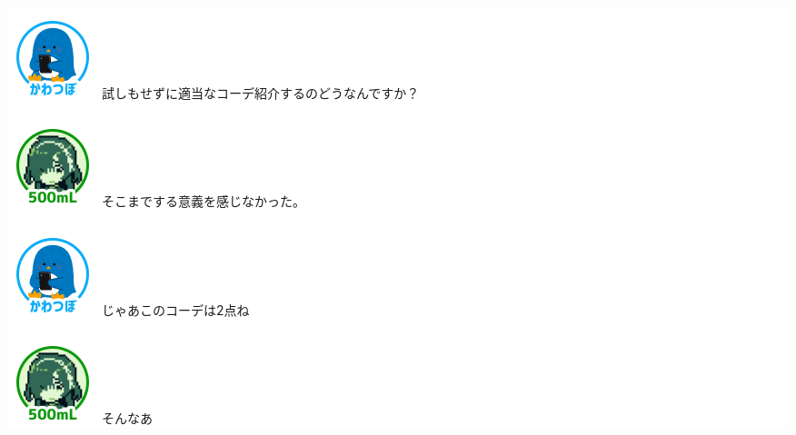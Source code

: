 <p><img src="/img/blog/20240614231124.png" width="100px">
試しもせずに適当なコーデ紹介するのどうなんですか？</p>

<p><img src="/img/blog/20240614225658.png" width="100px">
そこまでする意義を感じなかった。</p>

<p><img src="/img/blog/20240614231124.png" width="100px">
じゃあこのコーデは2点ね</p>

<p><img src="/img/blog/20240614225658.png" width="100px">
そんなあ</p>
